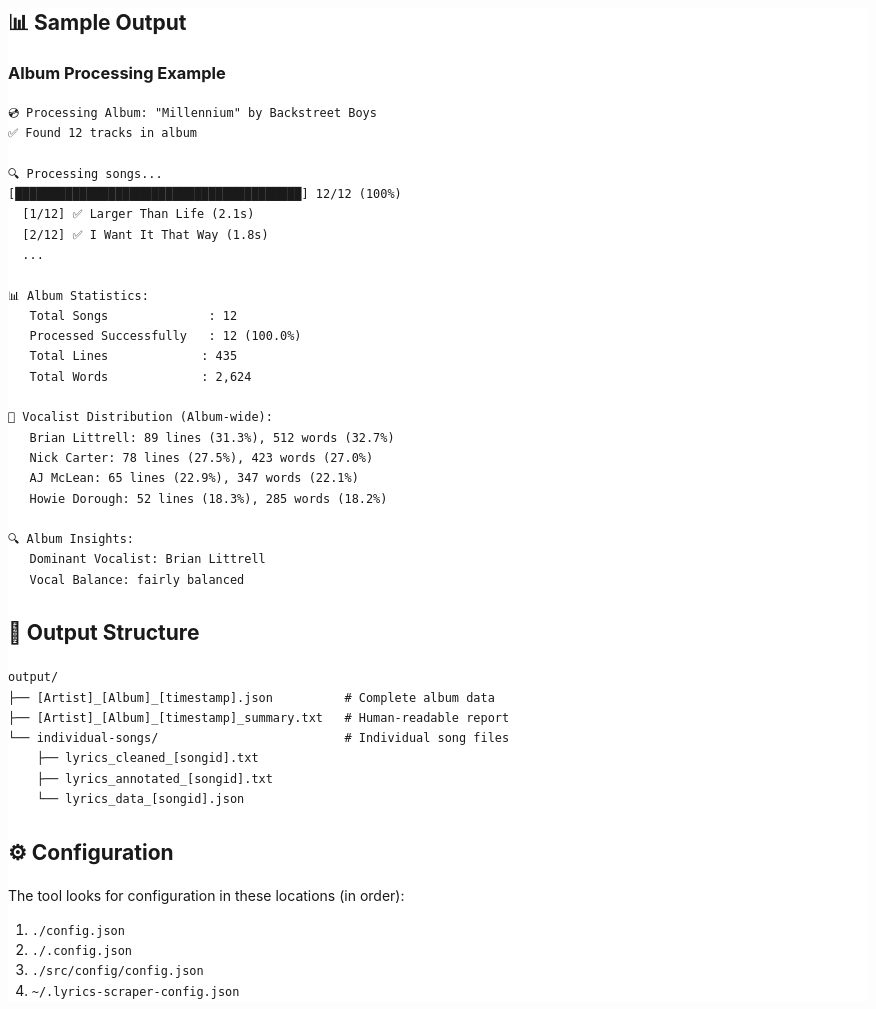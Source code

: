## 📊 Sample Output

### Album Processing Example

```
💿 Processing Album: "Millennium" by Backstreet Boys
✅ Found 12 tracks in album

🔍 Processing songs...
[████████████████████████████████████████] 12/12 (100%)
  [1/12] ✅ Larger Than Life (2.1s)
  [2/12] ✅ I Want It That Way (1.8s)
  ...

📊 Album Statistics:
   Total Songs              : 12
   Processed Successfully   : 12 (100.0%)
   Total Lines             : 435
   Total Words             : 2,624

🎤 Vocalist Distribution (Album-wide):
   Brian Littrell: 89 lines (31.3%), 512 words (32.7%)
   Nick Carter: 78 lines (27.5%), 423 words (27.0%)
   AJ McLean: 65 lines (22.9%), 347 words (22.1%)
   Howie Dorough: 52 lines (18.3%), 285 words (18.2%)

🔍 Album Insights:
   Dominant Vocalist: Brian Littrell
   Vocal Balance: fairly balanced
```

## 📁 Output Structure

```
output/
├── [Artist]_[Album]_[timestamp].json          # Complete album data
├── [Artist]_[Album]_[timestamp]_summary.txt   # Human-readable report
└── individual-songs/                          # Individual song files
    ├── lyrics_cleaned_[songid].txt
    ├── lyrics_annotated_[songid].txt
    └── lyrics_data_[songid].json
```

## ⚙️ Configuration

The tool looks for configuration in these locations (in order):
1. `./config.json`
2. `./.config.json`
3. `./src/config/config.json`
4. `~/.lyrics-scraper-config.json`

